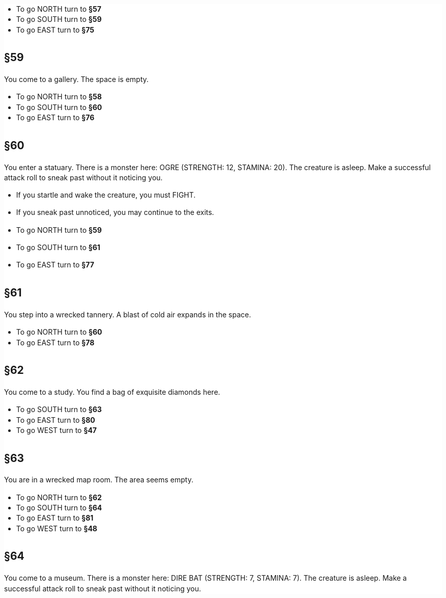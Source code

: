 - To go NORTH turn to **§57**
- To go SOUTH turn to **§59**
- To go EAST turn to **§75**

## §59

You come to a gallery. The space is empty.

- To go NORTH turn to **§58**
- To go SOUTH turn to **§60**
- To go EAST turn to **§76**

## §60

You enter a statuary. There is a monster here: OGRE (STRENGTH: 12, STAMINA: 20). The creature is asleep. Make a successful attack roll to sneak past without it noticing you.

- If you startle and wake the creature, you must FIGHT.
- If you sneak past unnoticed, you may continue to the exits.

- To go NORTH turn to **§59**
- To go SOUTH turn to **§61**
- To go EAST turn to **§77**

## §61

You step into a wrecked tannery. A blast of cold air expands in the space.

- To go NORTH turn to **§60**
- To go EAST turn to **§78**

## §62

You come to a study. You find a bag of exquisite diamonds here.

- To go SOUTH turn to **§63**
- To go EAST turn to **§80**
- To go WEST turn to **§47**

## §63

You are in a wrecked map room. The area seems empty.

- To go NORTH turn to **§62**
- To go SOUTH turn to **§64**
- To go EAST turn to **§81**
- To go WEST turn to **§48**

## §64

You come to a museum. There is a monster here: DIRE BAT (STRENGTH: 7, STAMINA: 7). The creature is asleep. Make a successful attack roll to sneak past without it noticing you.
